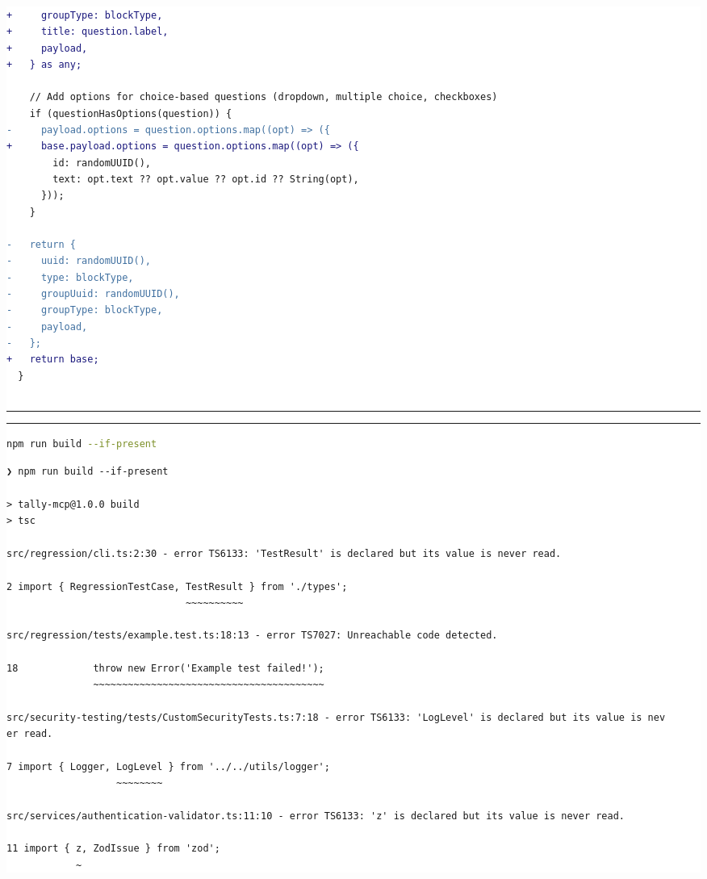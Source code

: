```diff
+     groupType: blockType,
+     title: question.label,
+     payload,
+   } as any;
  
    // Add options for choice-based questions (dropdown, multiple choice, checkboxes)
    if (questionHasOptions(question)) {
-     payload.options = question.options.map((opt) => ({
+     base.payload.options = question.options.map((opt) => ({
        id: randomUUID(),
        text: opt.text ?? opt.value ?? opt.id ?? String(opt),
      }));
    }
  
-   return {
-     uuid: randomUUID(),
-     type: blockType,
-     groupUuid: randomUUID(),
-     groupType: blockType,
-     payload,
-   };
+   return base;
  }
  
```

---



---

```bash
npm run build --if-present
```

```
❯ npm run build --if-present

> tally-mcp@1.0.0 build
> tsc

src/regression/cli.ts:2:30 - error TS6133: 'TestResult' is declared but its value is never read.

2 import { RegressionTestCase, TestResult } from './types';
                               ~~~~~~~~~~

src/regression/tests/example.test.ts:18:13 - error TS7027: Unreachable code detected.

18             throw new Error('Example test failed!');
               ~~~~~~~~~~~~~~~~~~~~~~~~~~~~~~~~~~~~~~~~

src/security-testing/tests/CustomSecurityTests.ts:7:18 - error TS6133: 'LogLevel' is declared but its value is nev
er read.

7 import { Logger, LogLevel } from '../../utils/logger';
                   ~~~~~~~~

src/services/authentication-validator.ts:11:10 - error TS6133: 'z' is declared but its value is never read.

11 import { z, ZodIssue } from 'zod';
            ~

```